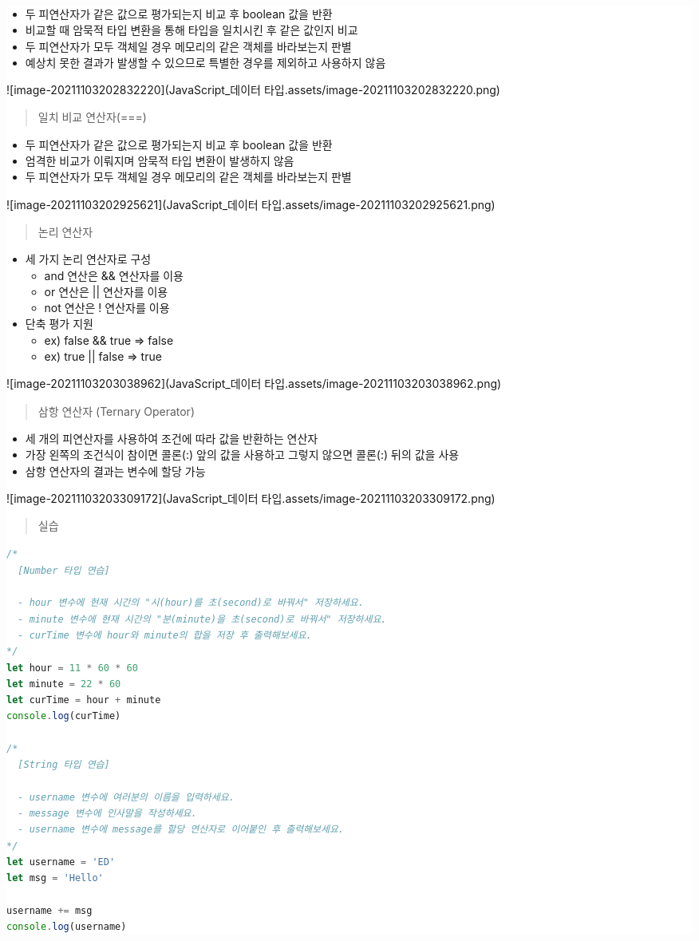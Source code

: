 - 두 피연산자가 같은 값으로 평가되는지 비교 후 boolean 값을 반환
- 비교할 때 암묵적 타입 변환을 통해 타입을 일치시킨 후 같은 값인지 비교
- 두 피연산자가 모두 객체일 경우 메모리의 같은 객체를 바라보는지 판별
- 예상치 못한 결과가 발생할 수 있으므로 특별한 경우를 제외하고 사용하지 않음

![image-20211103202832220](JavaScript_데이터 타입.assets/image-20211103202832220.png)



> 일치 비교 연산자(===)

- 두 피연산자가 같은 값으로 평가되는지 비교 후 boolean 값을 반환
- 엄격한 비교가 이뤄지며 암묵적 타입 변환이 발생하지 않음
- 두 피연산자가 모두 객체일 경우 메모리의 같은 객체를 바라보는지 판별

![image-20211103202925621](JavaScript_데이터 타입.assets/image-20211103202925621.png)



> 논리 연산자

- 세 가지 논리 연산자로 구성
  - and 연산은 && 연산자를 이용
  - or 연산은 || 연산자를 이용
  - not 연산은 ! 연산자를 이용
- 단축 평가 지원
  - ex) false && true => false
  - ex) true || false => true

![image-20211103203038962](JavaScript_데이터 타입.assets/image-20211103203038962.png)



> 삼항 연산자 (Ternary Operator)

- 세 개의 피연산자를 사용하여 조건에 따라 값을 반환하는 연산자
- 가장 왼쪽의 조건식이 참이면 콜론(:) 앞의 값을 사용하고 그렇지 않으면 콜론(:) 뒤의 값을 사용
- 삼항 연산자의 결과는 변수에 할당 가능

![image-20211103203309172](JavaScript_데이터 타입.assets/image-20211103203309172.png)



> 실습

```js
/*
  [Number 타입 연습]

  - hour 변수에 현재 시간의 "시(hour)를 초(second)로 바꿔서" 저장하세요.
  - minute 변수에 현재 시간의 "분(minute)을 초(second)로 바꿔서" 저장하세요. 
  - curTime 변수에 hour와 minute의 합을 저장 후 출력해보세요.
*/
let hour = 11 * 60 * 60
let minute = 22 * 60
let curTime = hour + minute
console.log(curTime)

/*
  [String 타입 연습]

  - username 변수에 여러분의 이름을 입력하세요.
  - message 변수에 인사말을 작성하세요.
  - username 변수에 message를 할당 연산자로 이어붙인 후 출력해보세요. 
*/
let username = 'ED'
let msg = 'Hello'

username += msg
console.log(username)
```